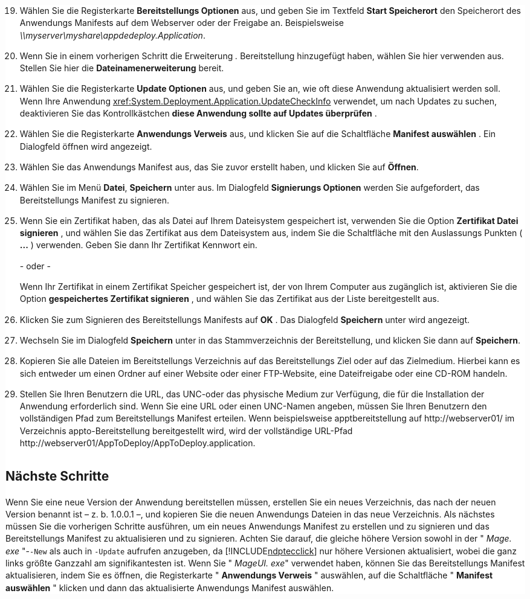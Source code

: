 19. Wählen Sie die Registerkarte **Bereitstellungs Optionen** aus, und geben Sie im Textfeld **Start Speicherort** den Speicherort des Anwendungs Manifests auf dem Webserver oder der Freigabe an. Beispielsweise *\\\myserver\myshare\appdedeploy.Application*.

20. Wenn Sie in einem vorherigen Schritt die Erweiterung *.* Bereitstellung hinzugefügt haben, wählen Sie hier verwenden aus. Stellen Sie hier die **Dateinamenerweiterung** bereit.

21. Wählen Sie die Registerkarte **Update Optionen** aus, und geben Sie an, wie oft diese Anwendung aktualisiert werden soll. Wenn Ihre Anwendung <xref:System.Deployment.Application.UpdateCheckInfo> verwendet, um nach Updates zu suchen, deaktivieren Sie das Kontrollkästchen **diese Anwendung sollte auf Updates überprüfen** .

22. Wählen Sie die Registerkarte **Anwendungs Verweis** aus, und klicken Sie auf die Schaltfläche **Manifest auswählen** . Ein Dialogfeld öffnen wird angezeigt.

23. Wählen Sie das Anwendungs Manifest aus, das Sie zuvor erstellt haben, und klicken Sie auf **Öffnen**.

24. Wählen Sie im Menü **Datei**, **Speichern** unter aus. Im Dialogfeld **Signierungs Optionen** werden Sie aufgefordert, das Bereitstellungs Manifest zu signieren.

25. Wenn Sie ein Zertifikat haben, das als Datei auf Ihrem Dateisystem gespeichert ist, verwenden Sie die Option **Zertifikat Datei signieren** , und wählen Sie das Zertifikat aus dem Dateisystem aus, indem Sie die Schaltfläche mit den Auslassungs Punkten ( **...** ) verwenden. Geben Sie dann Ihr Zertifikat Kennwort ein.

     - oder -

     Wenn Ihr Zertifikat in einem Zertifikat Speicher gespeichert ist, der von Ihrem Computer aus zugänglich ist, aktivieren Sie die Option **gespeichertes Zertifikat signieren** , und wählen Sie das Zertifikat aus der Liste bereitgestellt aus.

26. Klicken Sie zum Signieren des Bereitstellungs Manifests auf **OK** . Das Dialogfeld **Speichern** unter wird angezeigt.

27. Wechseln Sie im Dialogfeld **Speichern** unter in das Stammverzeichnis der Bereitstellung, und klicken Sie dann auf **Speichern**.

28. Kopieren Sie alle Dateien im Bereitstellungs Verzeichnis auf das Bereitstellungs Ziel oder auf das Zielmedium. Hierbei kann es sich entweder um einen Ordner auf einer Website oder einer FTP-Website, eine Dateifreigabe oder eine CD-ROM handeln.

29. Stellen Sie Ihren Benutzern die URL, das UNC-oder das physische Medium zur Verfügung, die für die Installation der Anwendung erforderlich sind. Wenn Sie eine URL oder einen UNC-Namen angeben, müssen Sie Ihren Benutzern den vollständigen Pfad zum Bereitstellungs Manifest erteilen. Wenn beispielsweise apptbereitstellung auf http://webserver01/ im Verzeichnis appto-Bereitstellung bereitgestellt wird, wird der vollständige URL-Pfad http://webserver01/AppToDeploy/AppToDeploy.application.

## <a name="next-steps"></a>Nächste Schritte
 Wenn Sie eine neue Version der Anwendung bereitstellen müssen, erstellen Sie ein neues Verzeichnis, das nach der neuen Version benannt ist – z. b. 1.0.0.1 –, und kopieren Sie die neuen Anwendungs Dateien in das neue Verzeichnis. Als nächstes müssen Sie die vorherigen Schritte ausführen, um ein neues Anwendungs Manifest zu erstellen und zu signieren und das Bereitstellungs Manifest zu aktualisieren und zu signieren. Achten Sie darauf, die gleiche höhere Version sowohl in der " *Mage. exe* "-`-New` als auch in `-Update` aufrufen anzugeben, da [!INCLUDE[ndptecclick](../deployment/includes/ndptecclick_md.md)] nur höhere Versionen aktualisiert, wobei die ganz links größte Ganzzahl am signifikantesten ist. Wenn Sie " *MageUI. exe*" verwendet haben, können Sie das Bereitstellungs Manifest aktualisieren, indem Sie es öffnen, die Registerkarte " **Anwendungs Verweis** " auswählen, auf die Schaltfläche " **Manifest auswählen** " klicken und dann das aktualisierte Anwendungs Manifest auswählen.
